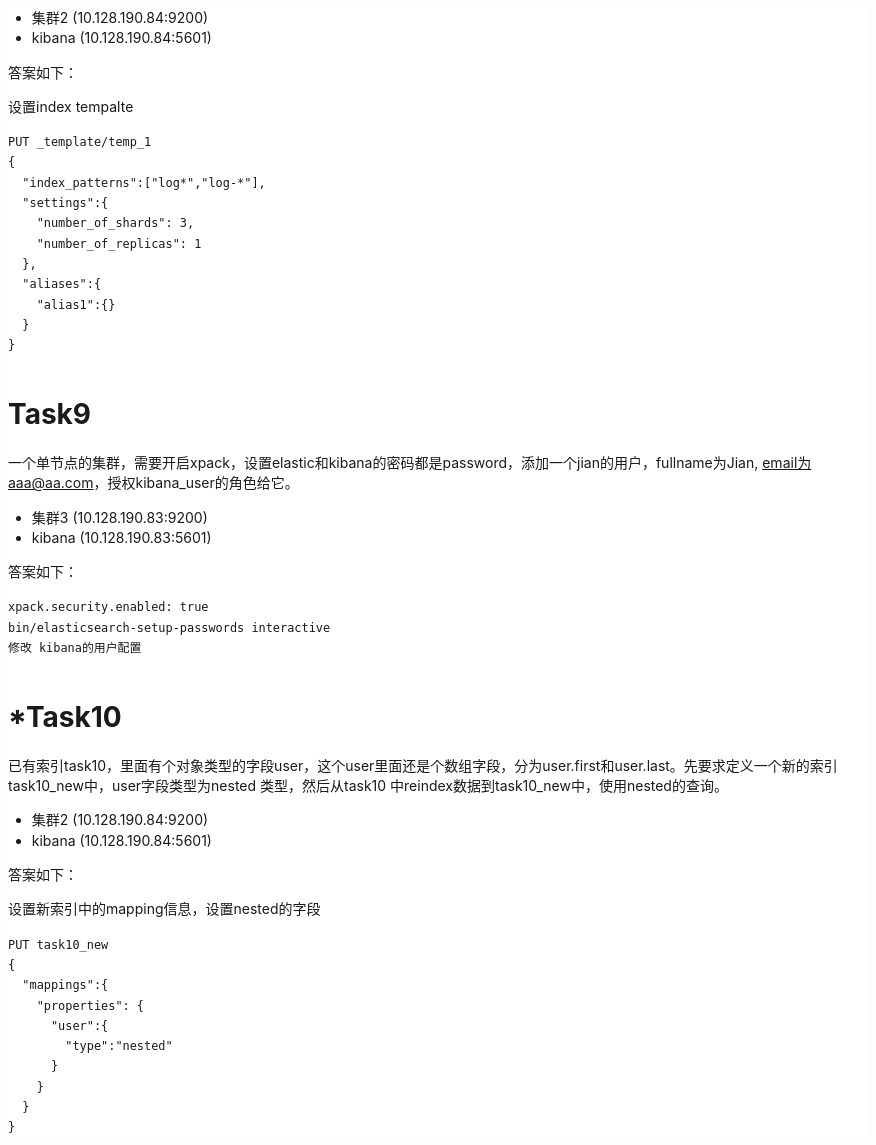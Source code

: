 * 集群2 (10.128.190.84:9200)
* kibana (10.128.190.84:5601)

答案如下：

设置index tempalte

``` 
PUT _template/temp_1
{
  "index_patterns":["log*","log-*"],
  "settings":{
    "number_of_shards": 3,
    "number_of_replicas": 1
  },
  "aliases":{
    "alias1":{}
  }
}
```



# Task9

一个单节点的集群，需要开启xpack，设置elastic和kibana的密码都是password，添加一个jian的用户，fullname为Jian, email为aaa@aa.com，授权kibana_user的角色给它。

* 集群3 (10.128.190.83:9200)
* kibana (10.128.190.83:5601)

答案如下：

``` 
xpack.security.enabled: true
bin/elasticsearch-setup-passwords interactive
修改 kibana的用户配置
```





# *Task10

已有索引task10，里面有个对象类型的字段user，这个user里面还是个数组字段，分为user.first和user.last。先要求定义一个新的索引task10_new中，user字段类型为nested 类型，然后从task10 中reindex数据到task10_new中，使用nested的查询。

* 集群2 (10.128.190.84:9200)
* kibana (10.128.190.84:5601)

答案如下：

设置新索引中的mapping信息，设置nested的字段

``` 
PUT task10_new
{
  "mappings":{
    "properties": {
      "user":{
        "type":"nested"
      }
    }
  }
}
```
